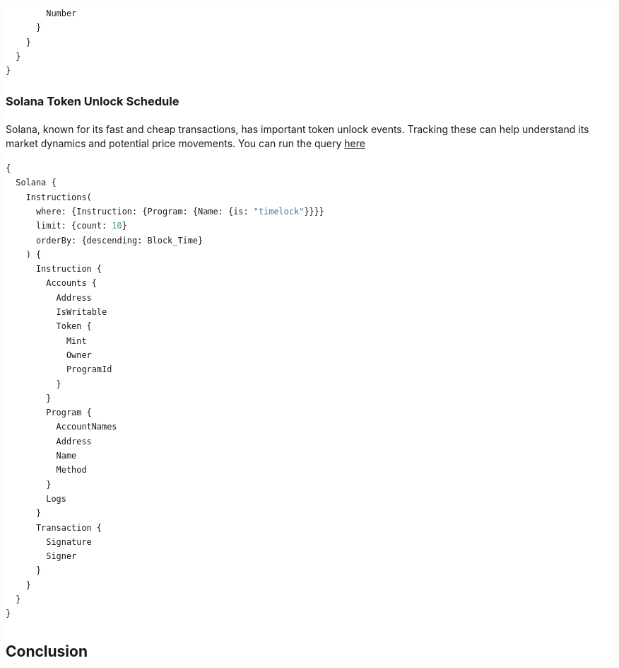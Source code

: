 ```
        Number
      }
    }
  }
}

```

### Solana Token Unlock Schedule

Solana, known for its fast and cheap transactions, has important token unlock events. Tracking these can help understand its market dynamics and potential price movements. You can run the query [here](https://ide.bitquery.io/Solana-Token)

```graphql
{
  Solana {
    Instructions(
      where: {Instruction: {Program: {Name: {is: "timelock"}}}}
      limit: {count: 10}
      orderBy: {descending: Block_Time}
    ) {
      Instruction {
        Accounts {
          Address
          IsWritable
          Token {
            Mint
            Owner
            ProgramId
          }
        }
        Program {
          AccountNames
          Address
          Name
          Method
        }
        Logs
      }
      Transaction {
        Signature
        Signer
      }
    }
  }
}
```

## Conclusion
